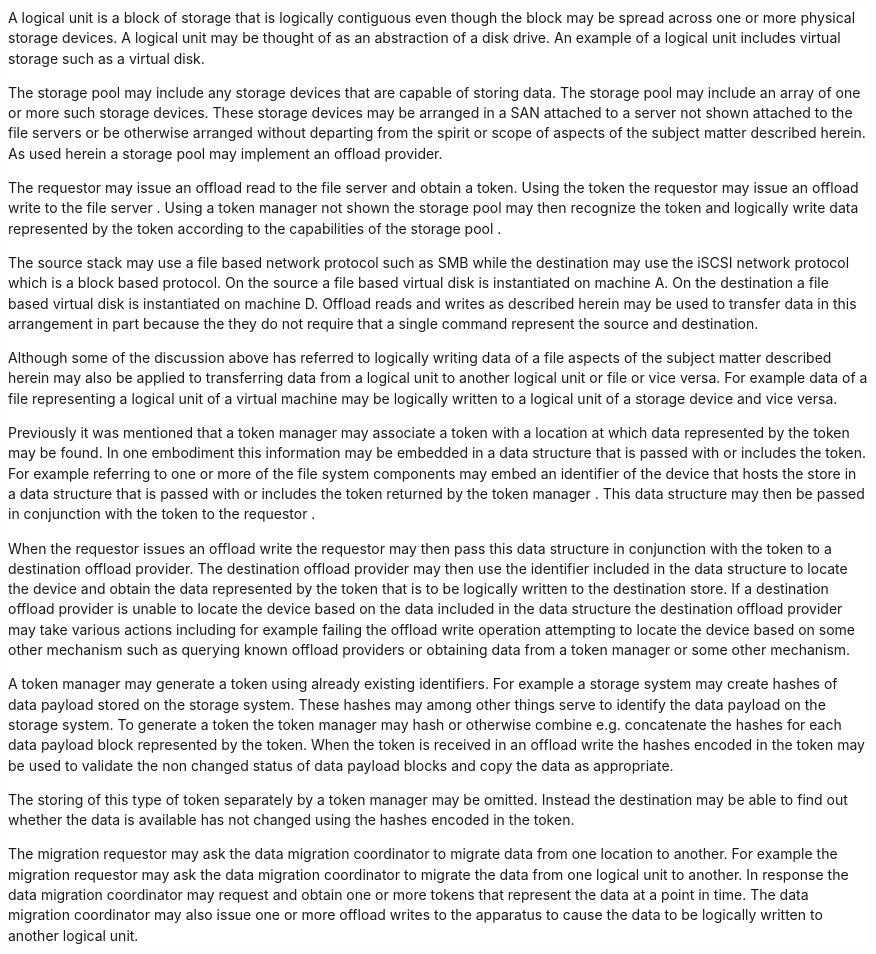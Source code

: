 A logical unit is a block of storage that is logically contiguous even though the block may be spread across one or more physical storage devices. A logical unit may be thought of as an abstraction of a disk drive. An example of a logical unit includes virtual storage such as a virtual disk.

The storage pool may include any storage devices that are capable of storing data. The storage pool may include an array of one or more such storage devices. These storage devices may be arranged in a SAN attached to a server not shown attached to the file servers or be otherwise arranged without departing from the spirit or scope of aspects of the subject matter described herein. As used herein a storage pool may implement an offload provider.

The requestor may issue an offload read to the file server and obtain a token. Using the token the requestor may issue an offload write to the file server . Using a token manager not shown the storage pool may then recognize the token and logically write data represented by the token according to the capabilities of the storage pool .

The source stack may use a file based network protocol such as SMB while the destination may use the iSCSI network protocol which is a block based protocol. On the source a file based virtual disk is instantiated on machine A. On the destination a file based virtual disk is instantiated on machine D. Offload reads and writes as described herein may be used to transfer data in this arrangement in part because the they do not require that a single command represent the source and destination.

Although some of the discussion above has referred to logically writing data of a file aspects of the subject matter described herein may also be applied to transferring data from a logical unit to another logical unit or file or vice versa. For example data of a file representing a logical unit of a virtual machine may be logically written to a logical unit of a storage device and vice versa.

Previously it was mentioned that a token manager may associate a token with a location at which data represented by the token may be found. In one embodiment this information may be embedded in a data structure that is passed with or includes the token. For example referring to one or more of the file system components may embed an identifier of the device that hosts the store in a data structure that is passed with or includes the token returned by the token manager . This data structure may then be passed in conjunction with the token to the requestor .

When the requestor issues an offload write the requestor may then pass this data structure in conjunction with the token to a destination offload provider. The destination offload provider may then use the identifier included in the data structure to locate the device and obtain the data represented by the token that is to be logically written to the destination store. If a destination offload provider is unable to locate the device based on the data included in the data structure the destination offload provider may take various actions including for example failing the offload write operation attempting to locate the device based on some other mechanism such as querying known offload providers or obtaining data from a token manager or some other mechanism.

A token manager may generate a token using already existing identifiers. For example a storage system may create hashes of data payload stored on the storage system. These hashes may among other things serve to identify the data payload on the storage system. To generate a token the token manager may hash or otherwise combine e.g. concatenate the hashes for each data payload block represented by the token. When the token is received in an offload write the hashes encoded in the token may be used to validate the non changed status of data payload blocks and copy the data as appropriate.

The storing of this type of token separately by a token manager may be omitted. Instead the destination may be able to find out whether the data is available has not changed using the hashes encoded in the token.

The migration requestor may ask the data migration coordinator to migrate data from one location to another. For example the migration requestor may ask the data migration coordinator to migrate the data from one logical unit to another. In response the data migration coordinator may request and obtain one or more tokens that represent the data at a point in time. The data migration coordinator may also issue one or more offload writes to the apparatus to cause the data to be logically written to another logical unit.
